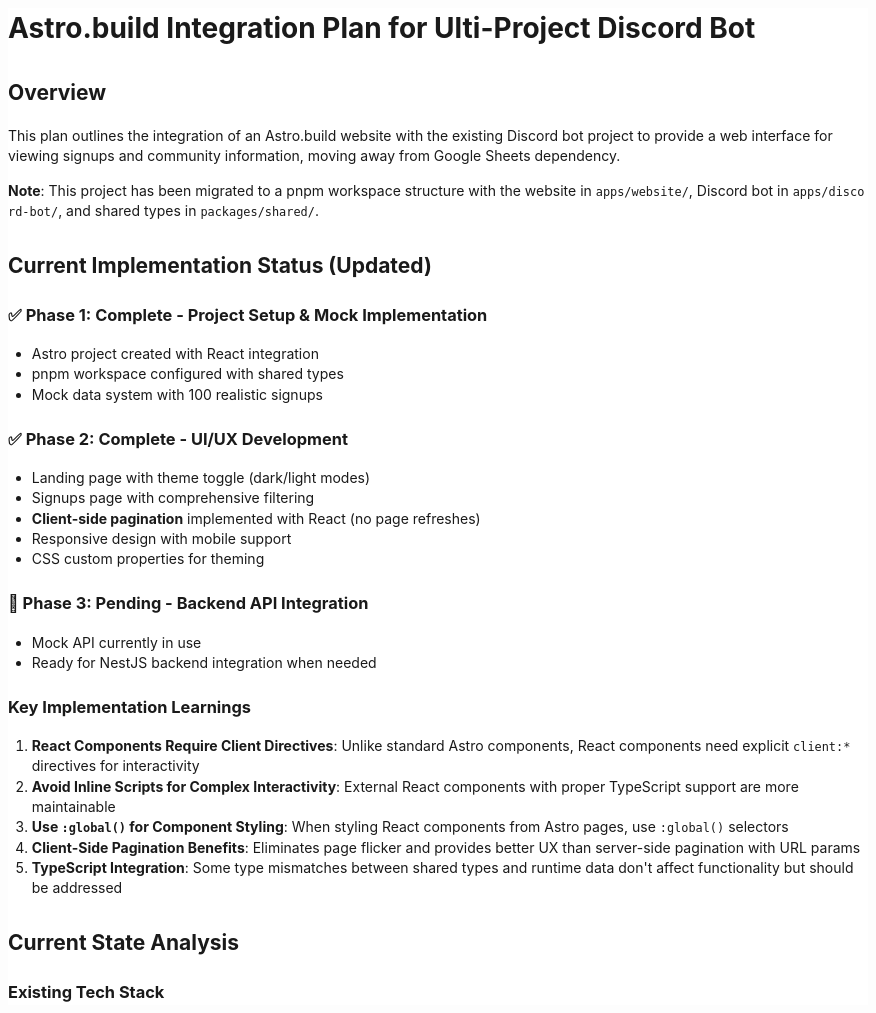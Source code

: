 # Astro.build Integration Plan for Ulti-Project Discord Bot

## Overview

This plan outlines the integration of an Astro.build website with the existing Discord bot project to provide a web interface for viewing signups and community information, moving away from Google Sheets dependency.

**Note**: This project has been migrated to a pnpm workspace structure with the website in `apps/website/`, Discord bot in `apps/discord-bot/`, and shared types in `packages/shared/`.

## Current Implementation Status (Updated)

### ✅ Phase 1: Complete - Project Setup & Mock Implementation

- Astro project created with React integration
- pnpm workspace configured with shared types
- Mock data system with 100 realistic signups

### ✅ Phase 2: Complete - UI/UX Development  

- Landing page with theme toggle (dark/light modes)
- Signups page with comprehensive filtering
- **Client-side pagination** implemented with React (no page refreshes)
- Responsive design with mobile support
- CSS custom properties for theming

### 🚧 Phase 3: Pending - Backend API Integration

- Mock API currently in use
- Ready for NestJS backend integration when needed

### Key Implementation Learnings

1. **React Components Require Client Directives**: Unlike standard Astro components, React components need explicit `client:*` directives for interactivity
2. **Avoid Inline Scripts for Complex Interactivity**: External React components with proper TypeScript support are more maintainable
3. **Use `:global()` for Component Styling**: When styling React components from Astro pages, use `:global()` selectors
4. **Client-Side Pagination Benefits**: Eliminates page flicker and provides better UX than server-side pagination with URL params
5. **TypeScript Integration**: Some type mismatches between shared types and runtime data don't affect functionality but should be addressed

## Current State Analysis

### Existing Tech Stack
